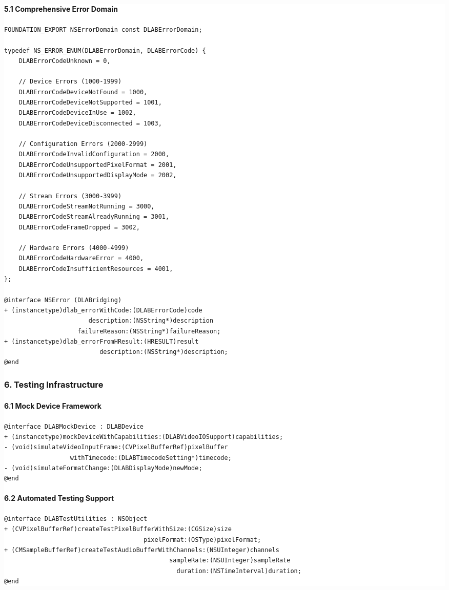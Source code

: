 #### 5.1 Comprehensive Error Domain
```objc
FOUNDATION_EXPORT NSErrorDomain const DLABErrorDomain;

typedef NS_ERROR_ENUM(DLABErrorDomain, DLABErrorCode) {
    DLABErrorCodeUnknown = 0,
    
    // Device Errors (1000-1999)
    DLABErrorCodeDeviceNotFound = 1000,
    DLABErrorCodeDeviceNotSupported = 1001,
    DLABErrorCodeDeviceInUse = 1002,
    DLABErrorCodeDeviceDisconnected = 1003,
    
    // Configuration Errors (2000-2999)
    DLABErrorCodeInvalidConfiguration = 2000,
    DLABErrorCodeUnsupportedPixelFormat = 2001,
    DLABErrorCodeUnsupportedDisplayMode = 2002,
    
    // Stream Errors (3000-3999)
    DLABErrorCodeStreamNotRunning = 3000,
    DLABErrorCodeStreamAlreadyRunning = 3001,
    DLABErrorCodeFrameDropped = 3002,
    
    // Hardware Errors (4000-4999)
    DLABErrorCodeHardwareError = 4000,
    DLABErrorCodeInsufficientResources = 4001,
};

@interface NSError (DLABridging)
+ (instancetype)dlab_errorWithCode:(DLABErrorCode)code
                       description:(NSString*)description
                    failureReason:(NSString*)failureReason;
+ (instancetype)dlab_errorFromHResult:(HRESULT)result
                          description:(NSString*)description;
@end
```

### 6. Testing Infrastructure

#### 6.1 Mock Device Framework
```objc
@interface DLABMockDevice : DLABDevice
+ (instancetype)mockDeviceWithCapabilities:(DLABVideoIOSupport)capabilities;
- (void)simulateVideoInputFrame:(CVPixelBufferRef)pixelBuffer
                  withTimecode:(DLABTimecodeSetting*)timecode;
- (void)simulateFormatChange:(DLABDisplayMode)newMode;
@end
```

#### 6.2 Automated Testing Support
```objc
@interface DLABTestUtilities : NSObject
+ (CVPixelBufferRef)createTestPixelBufferWithSize:(CGSize)size
                                      pixelFormat:(OSType)pixelFormat;
+ (CMSampleBufferRef)createTestAudioBufferWithChannels:(NSUInteger)channels
                                             sampleRate:(NSUInteger)sampleRate
                                               duration:(NSTimeInterval)duration;
@end
```
